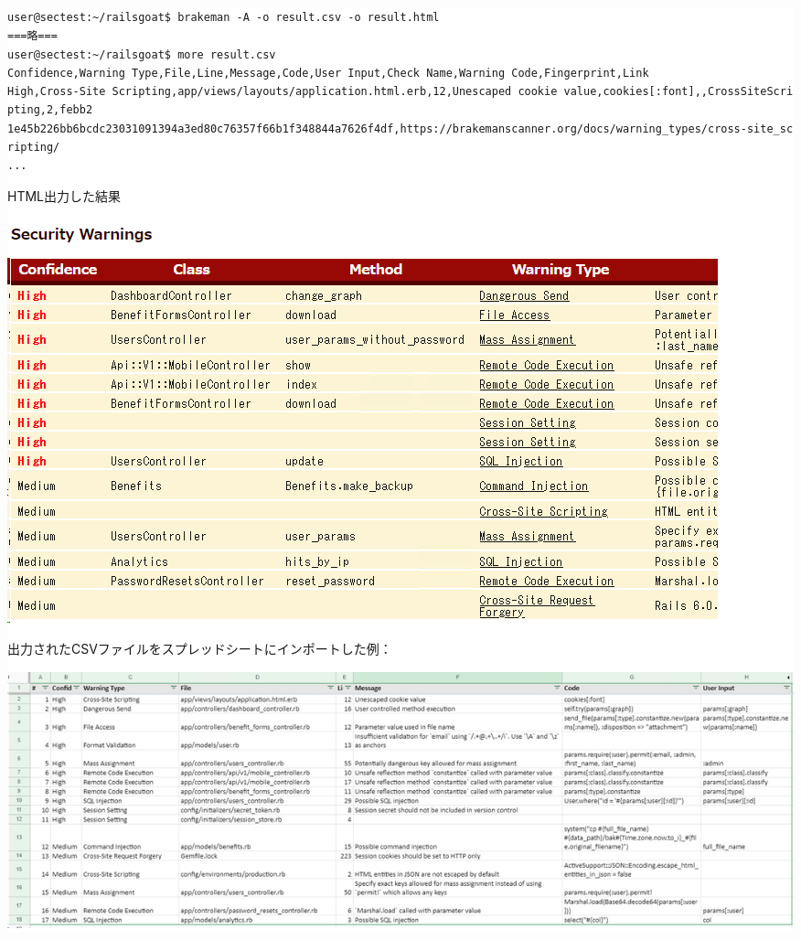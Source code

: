 ```shell
user@sectest:~/railsgoat$ brakeman -A -o result.csv -o result.html
===略===
user@sectest:~/railsgoat$ more result.csv
Confidence,Warning Type,File,Line,Message,Code,User Input,Check Name,Warning Code,Fingerprint,Link
High,Cross-Site Scripting,app/views/layouts/application.html.erb,12,Unescaped cookie value,cookies[:font],,CrossSiteScripting,2,febb2
1e45b226bb6bcdc23031091394a3ed80c76357f66b1f348844a7626f4df,https://brakemanscanner.org/docs/warning_types/cross-site_scripting/
...
```

HTML出力した結果

![](/images/rails-static-security-testing/1.png)

出力されたCSVファイルをスプレッドシートにインポートした例：

![](/images/rails-static-security-testing/2.png)
